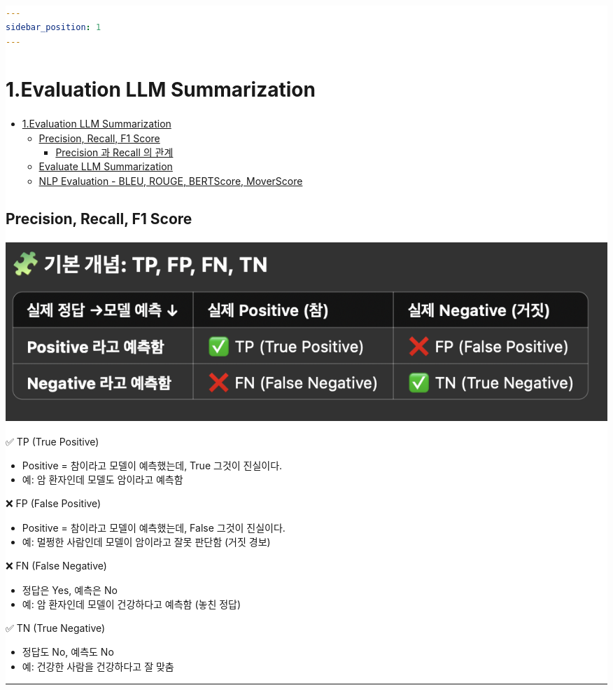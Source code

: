 ```yaml
---
sidebar_position: 1
---
```


# 1.Evaluation LLM Summarization    


- [1.Evaluation LLM Summarization](#1evaluation-llm-summarization)
  - [Precision, Recall, F1 Score](#precision-recall-f1-score)
      - [Precision 과 Recall 의 관계](#precision-과-recall-의-관계)
  - [Evaluate LLM Summarization](#evaluate-llm-summarization)
  - [NLP Evaluation - BLEU, ROUGE, BERTScore, MoverScore](#nlp-evaluation---bleu-rouge-bertscore-moverscore)



## Precision, Recall, F1 Score  


![Alt text](image.png)  

✅ TP (True Positive)  
 - Positive = 참이라고 모델이 예측했는데, True 그것이 진실이다.  
 - 예: 암 환자인데 모델도 암이라고 예측함  

❌ FP (False Positive)
 - Positive = 참이라고 모델이 예측했는데, False 그것이 진실이다.  
 - 예: 멀쩡한 사람인데 모델이 암이라고 잘못 판단함 (거짓 경보)   

❌ FN (False Negative)  
 - 정답은 Yes, 예측은 No  
 - 예: 암 환자인데 모델이 건강하다고 예측함 (놓친 정답)  

✅ TN (True Negative)  
 - 정답도 No, 예측도 No   
 - 예: 건강한 사람을 건강하다고 잘 맞춤    

--- 
